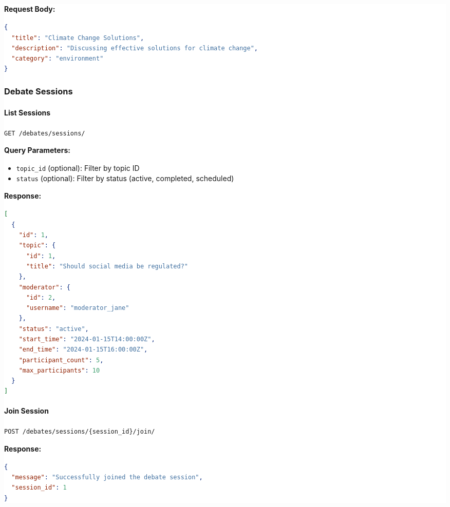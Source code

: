 **Request Body:**
```json
{
  "title": "Climate Change Solutions",
  "description": "Discussing effective solutions for climate change",
  "category": "environment"
}
```

### Debate Sessions

#### List Sessions
```http
GET /debates/sessions/
```

**Query Parameters:**
- `topic_id` (optional): Filter by topic ID
- `status` (optional): Filter by status (active, completed, scheduled)

**Response:**
```json
[
  {
    "id": 1,
    "topic": {
      "id": 1,
      "title": "Should social media be regulated?"
    },
    "moderator": {
      "id": 2,
      "username": "moderator_jane"
    },
    "status": "active",
    "start_time": "2024-01-15T14:00:00Z",
    "end_time": "2024-01-15T16:00:00Z",
    "participant_count": 5,
    "max_participants": 10
  }
]
```

#### Join Session
```http
POST /debates/sessions/{session_id}/join/
```

**Response:**
```json
{
  "message": "Successfully joined the debate session",
  "session_id": 1
}
```
